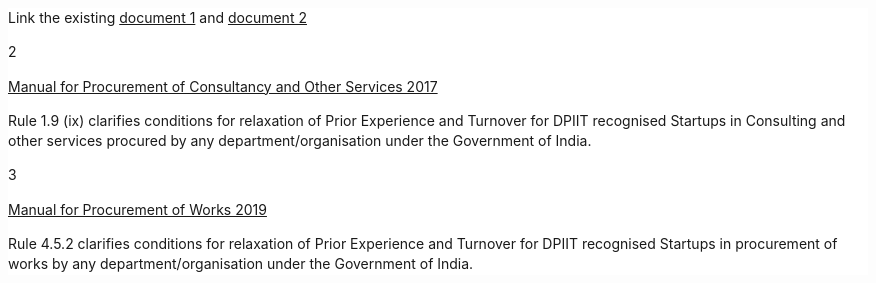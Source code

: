 
Link the existing [document 1](https://www.startupindia.gov.in/content/dam/invest-india/Templates/public/notification/Relaxed_Norms_of_Public_Procurement_for_Startups/1.%20Relaxed_Norms_of_Public_Procurement_for_Startups.pdf) and [document 2](https://www.startupindia.gov.in/content/dam/invest-india/Templates/public/notification/Relaxed_Norms_of_Public_Procurement_for_Startups/3.%20ClarificationRegardingRelaxedNormsinPublicProcurementforStartups....pdf)





















 
 2 
 
[Manual for Procurement of Consultancy and Other Services 2017](#1545892390216)






Rule 1\.9 (ix) clarifies conditions for relaxation of Prior Experience and Turnover for DPIIT recognised Startups in Consulting and other services procured by any department/organisation under the Government of India.





















 
 3 
 
[Manual for Procurement of Works 2019](#1545892390216)






Rule 4\.5\.2 clarifies conditions for relaxation of Prior Experience and Turnover for DPIIT recognised Startups in procurement of works by any department/organisation under the Government of India.







